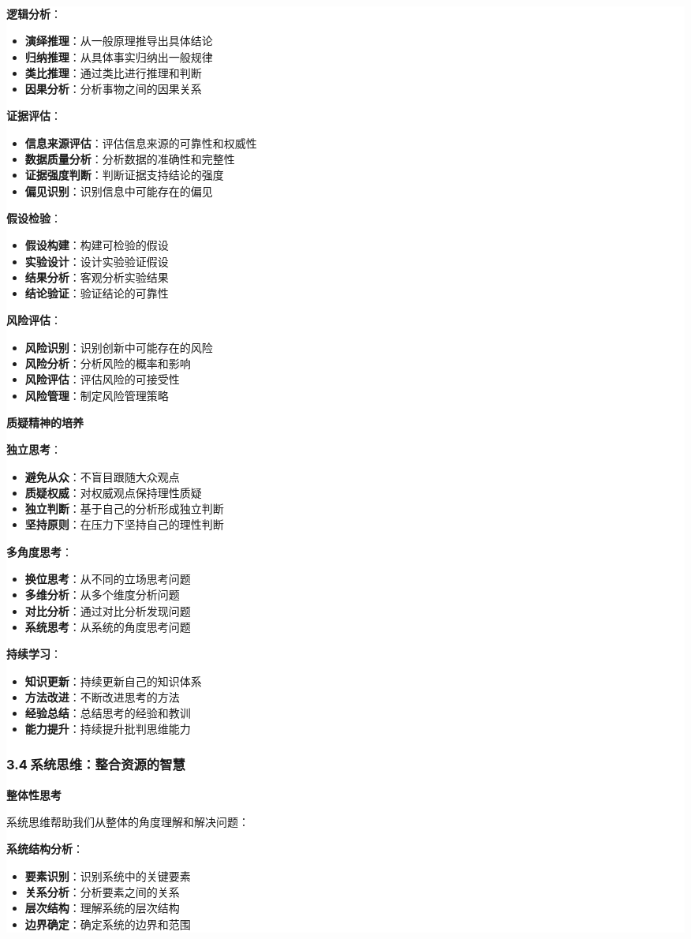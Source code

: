 **逻辑分析**：
- **演绎推理**：从一般原理推导出具体结论
- **归纳推理**：从具体事实归纳出一般规律
- **类比推理**：通过类比进行推理和判断
- **因果分析**：分析事物之间的因果关系

**证据评估**：
- **信息来源评估**：评估信息来源的可靠性和权威性
- **数据质量分析**：分析数据的准确性和完整性
- **证据强度判断**：判断证据支持结论的强度
- **偏见识别**：识别信息中可能存在的偏见

**假设检验**：
- **假设构建**：构建可检验的假设
- **实验设计**：设计实验验证假设
- **结果分析**：客观分析实验结果
- **结论验证**：验证结论的可靠性

**风险评估**：
- **风险识别**：识别创新中可能存在的风险
- **风险分析**：分析风险的概率和影响
- **风险评估**：评估风险的可接受性
- **风险管理**：制定风险管理策略

**质疑精神的培养**

**独立思考**：
- **避免从众**：不盲目跟随大众观点
- **质疑权威**：对权威观点保持理性质疑
- **独立判断**：基于自己的分析形成独立判断
- **坚持原则**：在压力下坚持自己的理性判断

**多角度思考**：
- **换位思考**：从不同的立场思考问题
- **多维分析**：从多个维度分析问题
- **对比分析**：通过对比分析发现问题
- **系统思考**：从系统的角度思考问题

**持续学习**：
- **知识更新**：持续更新自己的知识体系
- **方法改进**：不断改进思考的方法
- **经验总结**：总结思考的经验和教训
- **能力提升**：持续提升批判思维能力

### 3.4 系统思维：整合资源的智慧

**整体性思考**

系统思维帮助我们从整体的角度理解和解决问题：

**系统结构分析**：
- **要素识别**：识别系统中的关键要素
- **关系分析**：分析要素之间的关系
- **层次结构**：理解系统的层次结构
- **边界确定**：确定系统的边界和范围
